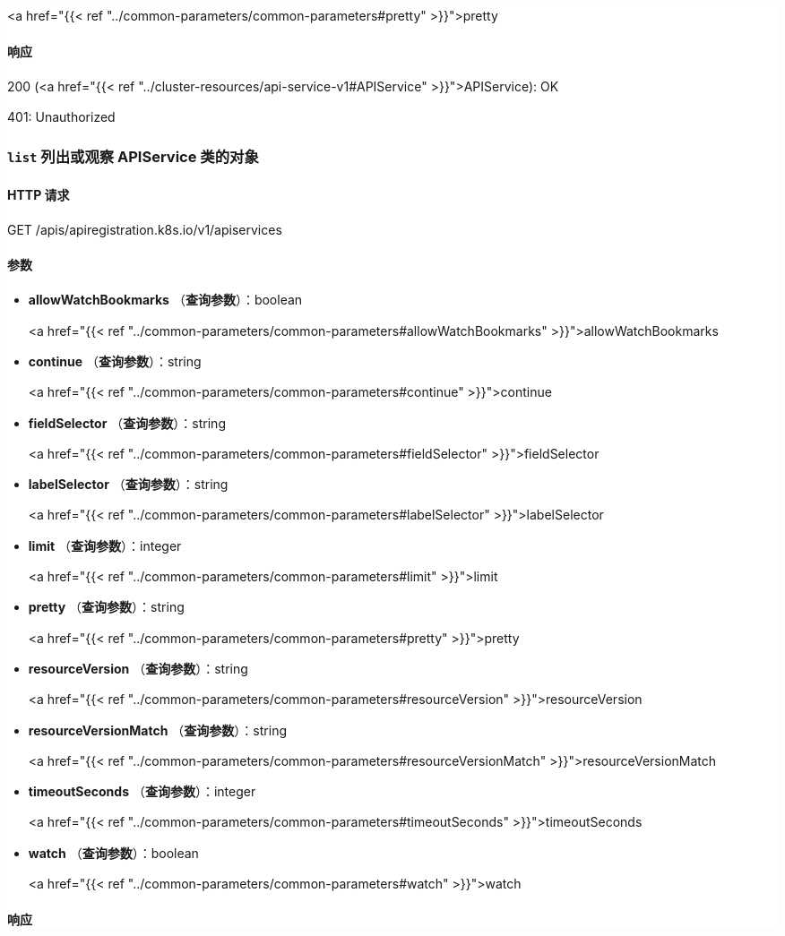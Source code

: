   <a href="{{< ref "../common-parameters/common-parameters#pretty" >}}">pretty</a>


#### 响应

200 (<a href="{{< ref "../cluster-resources/api-service-v1#APIService" >}}">APIService</a>): OK

401: Unauthorized


### `list` 列出或观察 APIService 类的对象

#### HTTP 请求

GET /apis/apiregistration.k8s.io/v1/apiservices


#### 参数

- **allowWatchBookmarks** （**查询参数**）：boolean

  <a href="{{< ref "../common-parameters/common-parameters#allowWatchBookmarks" >}}">allowWatchBookmarks</a>

- **continue** （**查询参数**）：string

  <a href="{{< ref "../common-parameters/common-parameters#continue" >}}">continue</a>

- **fieldSelector** （**查询参数**）：string

  <a href="{{< ref "../common-parameters/common-parameters#fieldSelector" >}}">fieldSelector</a>

- **labelSelector** （**查询参数**）：string

  <a href="{{< ref "../common-parameters/common-parameters#labelSelector" >}}">labelSelector</a>

- **limit** （**查询参数**）：integer

  <a href="{{< ref "../common-parameters/common-parameters#limit" >}}">limit</a>

- **pretty** （**查询参数**）：string

  <a href="{{< ref "../common-parameters/common-parameters#pretty" >}}">pretty</a>

- **resourceVersion** （**查询参数**）：string

  <a href="{{< ref "../common-parameters/common-parameters#resourceVersion" >}}">resourceVersion</a>

- **resourceVersionMatch** （**查询参数**）：string

  <a href="{{< ref "../common-parameters/common-parameters#resourceVersionMatch" >}}">resourceVersionMatch</a>

- **timeoutSeconds** （**查询参数**）：integer

  <a href="{{< ref "../common-parameters/common-parameters#timeoutSeconds" >}}">timeoutSeconds</a>

- **watch** （**查询参数**）：boolean

  <a href="{{< ref "../common-parameters/common-parameters#watch" >}}">watch</a>


#### 响应
